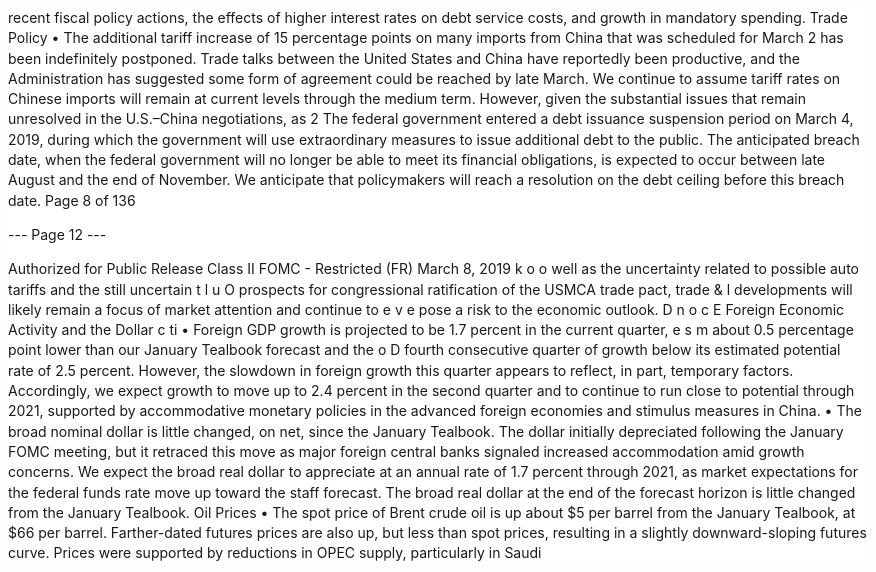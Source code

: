 recent fiscal policy actions, the effects of higher interest rates on debt service
costs, and growth in mandatory spending.
Trade Policy
• The additional tariff increase of 15 percentage points on many imports from
China that was scheduled for March 2 has been indefinitely postponed. Trade
talks between the United States and China have reportedly been productive,
and the Administration has suggested some form of agreement could be
reached by late March. We continue to assume tariff rates on Chinese imports
will remain at current levels through the medium term. However, given the
substantial issues that remain unresolved in the U.S.–China negotiations, as
2 The federal government entered a debt issuance suspension period on March 4, 2019, during
which the government will use extraordinary measures to issue additional debt to the public. The
anticipated breach date, when the federal government will no longer be able to meet its financial
obligations, is expected to occur between late August and the end of November. We anticipate that
policymakers will reach a resolution on the debt ceiling before this breach date.
Page 8 of 136

--- Page 12 ---

Authorized for Public Release
Class II FOMC - Restricted (FR) March 8, 2019
k
o
o
well as the uncertainty related to possible auto tariffs and the still uncertain t l
u
O
prospects for congressional ratification of the USMCA trade pact, trade
&
l
developments will likely remain a focus of market attention and continue to e
v
e
pose a risk to the economic outlook. D
n
o
c
E
Foreign Economic Activity and the Dollar
c
ti
• Foreign GDP growth is projected to be 1.7 percent in the current quarter, e s
m
about 0.5 percentage point lower than our January Tealbook forecast and the o
D
fourth consecutive quarter of growth below its estimated potential rate of
2.5 percent. However, the slowdown in foreign growth this quarter appears to
reflect, in part, temporary factors. Accordingly, we expect growth to move up
to 2.4 percent in the second quarter and to continue to run close to potential
through 2021, supported by accommodative monetary policies in the
advanced foreign economies and stimulus measures in China.
• The broad nominal dollar is little changed, on net, since the January Tealbook.
The dollar initially depreciated following the January FOMC meeting, but it
retraced this move as major foreign central banks signaled increased
accommodation amid growth concerns. We expect the broad real dollar to
appreciate at an annual rate of 1.7 percent through 2021, as market
expectations for the federal funds rate move up toward the staff forecast. The
broad real dollar at the end of the forecast horizon is little changed from the
January Tealbook.
Oil Prices
• The spot price of Brent crude oil is up about $5 per barrel from the January
Tealbook, at $66 per barrel. Farther-dated futures prices are also up, but less
than spot prices, resulting in a slightly downward-sloping futures curve.
Prices were supported by reductions in OPEC supply, particularly in Saudi